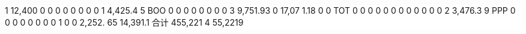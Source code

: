 1
12,400
0
0
0
0
0
0
0
0
1
4,425.4
5
BOO
0
0
0
0
0
0
0
0
3
9,751.93
0
17,07
1.18
0
0
TOT
0
0
0
0
0
0
0
0
0
0
0
0
2
3,476.3
9
PPP
0
0
0
0
0
0
0
0
1
0
0
2,252.
65
14,391.1
合计
455,221
4
55,2219